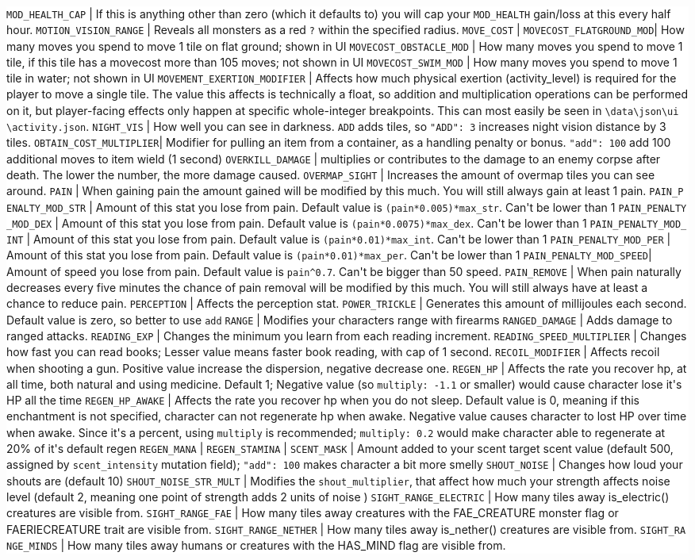 `MOD_HEALTH_CAP`        | If this is anything other than zero (which it defaults to) you will cap your `MOD_HEALTH` gain/loss at this every half hour.
`MOTION_VISION_RANGE`  | Reveals all monsters as a red `?` within the specified radius.
`MOVE_COST`             | 
`MOVECOST_FLATGROUND_MOD`| How many moves you spend to move 1 tile on flat ground; shown in UI
`MOVECOST_OBSTACLE_MOD` | How many moves you spend to move 1 tile, if this tile has a movecost more than 105 moves; not shown in UI
`MOVECOST_SWIM_MOD`     | How many moves you spend to move 1 tile in water; not shown in UI
`MOVEMENT_EXERTION_MODIFIER` | Affects how much physical exertion (activity_level) is required for the player to move a single tile. The value this affects is technically a float, so addition and multiplication operations can be performed on it, but player-facing effects only happen at specific whole-integer breakpoints. This can most easily be seen in `\data\json\ui\activity.json`.
`NIGHT_VIS`             | How well you can see in darkness.  `ADD` adds tiles, so `"ADD": 3` increases night vision distance by 3 tiles.
`OBTAIN_COST_MULTIPLIER`| Modifier for pulling an item from a container, as a handling penalty or bonus. `"add": 100` add 100 additional moves to item wield (1 second)
`OVERKILL_DAMAGE`       | multiplies or contributes to the damage to an enemy corpse after death. The lower the number, the more damage caused.
`OVERMAP_SIGHT`         | Increases the amount of overmap tiles you can see around.
`PAIN`                  | When gaining pain the amount gained will be modified by this much.  You will still always gain at least 1 pain.
`PAIN_PENALTY_MOD_STR`  | Amount of this stat you lose from pain. Default value is `(pain*0.005)*max_str`. Can't be lower than 1
`PAIN_PENALTY_MOD_DEX`  | Amount of this stat you lose from pain. Default value is `(pain*0.0075)*max_dex`. Can't be lower than 1
`PAIN_PENALTY_MOD_INT`  | Amount of this stat you lose from pain. Default value is `(pain*0.01)*max_int`. Can't be lower than 1
`PAIN_PENALTY_MOD_PER`  | Amount of this stat you lose from pain. Default value is `(pain*0.01)*max_per`. Can't be lower than 1
`PAIN_PENALTY_MOD_SPEED`| Amount of speed you lose from pain. Default value is `pain^0.7`. Can't be bigger than 50 speed.
`PAIN_REMOVE`           | When pain naturally decreases every five minutes the chance of pain removal will be modified by this much.  You will still always have at least a chance to reduce pain.
`PERCEPTION`            | Affects the perception stat.
`POWER_TRICKLE`         | Generates this amount of millijoules each second. Default value is zero, so better to use `add`
`RANGE`                 | Modifies your characters range with firearms
`RANGED_DAMAGE`         | Adds damage to ranged attacks.
`READING_EXP`           | Changes the minimum you learn from each reading increment.
`READING_SPEED_MULTIPLIER`  | Changes how fast you can read books; Lesser value means faster book reading, with cap of 1 second.
`RECOIL_MODIFIER`       | Affects recoil when shooting a gun.  Positive value increase the dispersion, negative decrease one.
`REGEN_HP`              | Affects the rate you recover hp, at all time, both natural and using medicine. Default 1; Negative value (so `multiply: -1.1` or smaller) would cause character lose it's HP all the time 
`REGEN_HP_AWAKE`        | Affects the rate you recover hp when you do not sleep. Default value is 0, meaning if this enchantment is not specified, character can not regenerate hp when awake. Negative value causes character to lost HP over time when awake. Since it's a percent, using `multiply` is recommended; `multiply: 0.2` would make character able to regenerate at 20% of it's default regen
`REGEN_MANA`            | 
`REGEN_STAMINA`         | 
`SCENT_MASK`            | Amount added to your scent target scent value (default 500, assigned by `scent_intensity` mutation field); `"add": 100` makes character a bit more smelly
`SHOUT_NOISE`           | Changes how loud your shouts are (default 10)
`SHOUT_NOISE_STR_MULT`  | Modifies the `shout_multiplier`, that affect how much your strength affects noise level (default 2, meaning one point of strength adds 2 units of noise )
`SIGHT_RANGE_ELECTRIC`  | How many tiles away is_electric() creatures are visible from.
`SIGHT_RANGE_FAE`       | How many tiles away creatures with the FAE_CREATURE monster flag or FAERIECREATURE trait are visible from.
`SIGHT_RANGE_NETHER`    | How many tiles away is_nether() creatures are visible from.
`SIGHT_RANGE_MINDS`     | How many tiles away humans or creatures with the HAS_MIND flag are visible from.